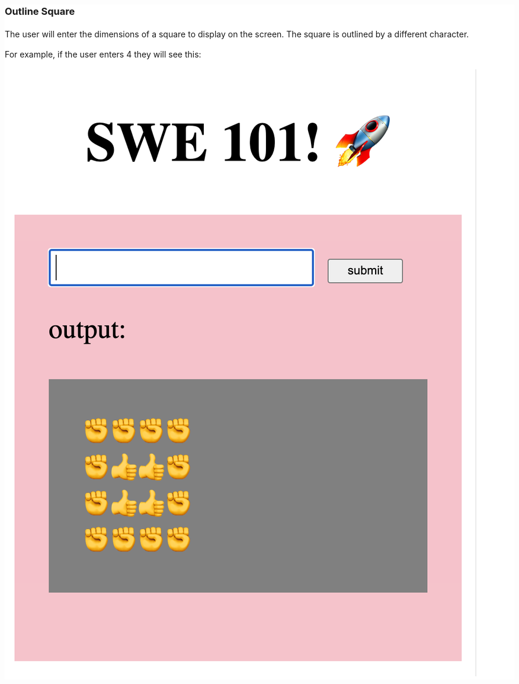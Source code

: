 ### Outline Square

The user will enter the dimensions of a square to display on the screen. The square is outlined by a different character.

For example, if the user enters 4 they will see this:

![](../.gitbook/assets/screen-shot-2020-08-26-at-12.54.56-am.png)
